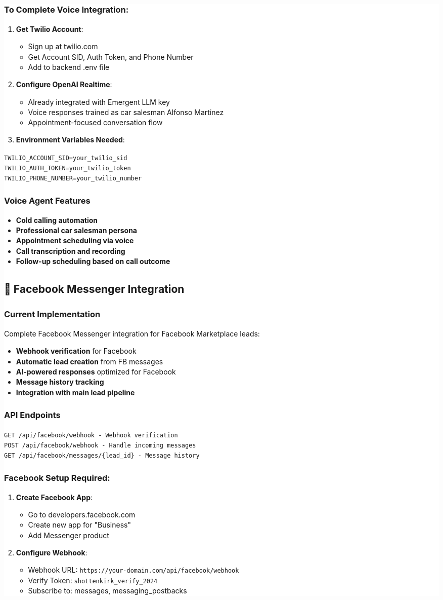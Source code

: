 ### To Complete Voice Integration:
1. **Get Twilio Account**:
   - Sign up at twilio.com
   - Get Account SID, Auth Token, and Phone Number
   - Add to backend .env file

2. **Configure OpenAI Realtime**:  
   - Already integrated with Emergent LLM key
   - Voice responses trained as car salesman Alfonso Martinez
   - Appointment-focused conversation flow

3. **Environment Variables Needed**:
```env
TWILIO_ACCOUNT_SID=your_twilio_sid
TWILIO_AUTH_TOKEN=your_twilio_token  
TWILIO_PHONE_NUMBER=your_twilio_number
```

### Voice Agent Features
- **Cold calling automation**
- **Professional car salesman persona**
- **Appointment scheduling via voice**
- **Call transcription and recording**
- **Follow-up scheduling based on call outcome**

## 📱 Facebook Messenger Integration

### Current Implementation
Complete Facebook Messenger integration for Facebook Marketplace leads:
- **Webhook verification** for Facebook
- **Automatic lead creation** from FB messages
- **AI-powered responses** optimized for Facebook
- **Message history tracking**
- **Integration with main lead pipeline**

### API Endpoints
```
GET /api/facebook/webhook - Webhook verification
POST /api/facebook/webhook - Handle incoming messages
GET /api/facebook/messages/{lead_id} - Message history
```

### Facebook Setup Required:
1. **Create Facebook App**:
   - Go to developers.facebook.com
   - Create new app for "Business"
   - Add Messenger product

2. **Configure Webhook**:
   - Webhook URL: `https://your-domain.com/api/facebook/webhook`
   - Verify Token: `shottenkirk_verify_2024`
   - Subscribe to: messages, messaging_postbacks
